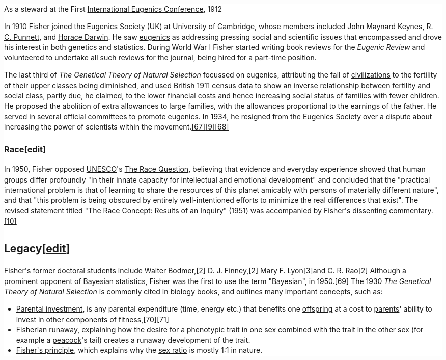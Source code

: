 As a steward at the First [International Eugenics Conference](https://en.wikipedia.org/wiki/International_Eugenics_Conference), 1912

In 1910 Fisher joined the [Eugenics Society (UK)](https://en.wikipedia.org/wiki/Eugenics_Society_(UK)) at University of Cambridge, whose members included [John Maynard Keynes](https://en.wikipedia.org/wiki/John_Maynard_Keynes), [R. C. Punnett](https://en.wikipedia.org/wiki/R._C._Punnett), and [Horace Darwin](https://en.wikipedia.org/wiki/Horace_Darwin). He saw [eugenics](https://en.wikipedia.org/wiki/Eugenics) as addressing pressing social and scientific issues that encompassed and drove his interest in both genetics and statistics. During World War I Fisher started writing book reviews for the *Eugenic Review* and volunteered to undertake all such reviews for the journal, being hired for a part-time position.

The last third of *The Genetical Theory of Natural Selection* focussed on eugenics, attributing the fall of [civilizations](https://en.wikipedia.org/wiki/Civilization) to the fertility of their upper classes being diminished, and used British 1911 census data to show an inverse relationship between fertility and social class, partly due, he claimed, to the lower financial costs and hence increasing social status of families with fewer children. He proposed the abolition of extra allowances to large families, with the allowances proportional to the earnings of the father. He served in several official committees to promote eugenics. In 1934, he resigned from the Eugenics Society over a dispute about increasing the power of scientists within the movement.[[67]](https://en.wikipedia.org/wiki/Ronald_Fisher#cite_note-Adelaide-67)[[9]](https://en.wikipedia.org/wiki/Ronald_Fisher#cite_note-NewScientist-9)[[68]](https://en.wikipedia.org/wiki/Ronald_Fisher#cite_note-Cruz-68)

### Race[[edit](https://en.wikipedia.org/w/index.php?title=Ronald_Fisher&action=edit&section=10)]

In 1950, Fisher opposed [UNESCO](https://en.wikipedia.org/wiki/UNESCO)'s [The Race Question](https://en.wikipedia.org/wiki/The_Race_Question), believing that evidence and everyday experience showed that human groups differ profoundly "in their innate capacity for intellectual and emotional development" and concluded that the "practical international problem is that of learning to share the resources of this planet amicably with persons of materially different nature", and that "this problem is being obscured by entirely well-intentioned efforts to minimize the real differences that exist". The revised statement titled "The Race Concept: Results of an Inquiry" (1951) was accompanied by Fisher's dissenting commentary.[[10]](https://en.wikipedia.org/wiki/Ronald_Fisher#cite_note-UNESCO1952-10)

## Legacy[[edit](https://en.wikipedia.org/w/index.php?title=Ronald_Fisher&action=edit&section=11)]

Fisher's former doctoral students include [Walter Bodmer](https://en.wikipedia.org/wiki/Walter_Bodmer),[[2]](https://en.wikipedia.org/wiki/Ronald_Fisher#cite_note-mathgene-2)  [D. J. Finney](https://en.wikipedia.org/wiki/D._J._Finney),[[2]](https://en.wikipedia.org/wiki/Ronald_Fisher#cite_note-mathgene-2)  [Mary F. Lyon](https://en.wikipedia.org/wiki/Mary_F._Lyon)[[3]](https://en.wikipedia.org/wiki/Ronald_Fisher#cite_note-zimmer-3)and [C. R. Rao](https://en.wikipedia.org/wiki/C._R._Rao)[[2]](https://en.wikipedia.org/wiki/Ronald_Fisher#cite_note-mathgene-2) Although a prominent opponent of [Bayesian statistics](https://en.wikipedia.org/wiki/Bayesian_statistics), Fisher was the first to use the term "Bayesian", in 1950.[[69]](https://en.wikipedia.org/wiki/Ronald_Fisher#cite_note-69) The 1930 *[The Genetical Theory of Natural Selection](https://en.wikipedia.org/wiki/The_Genetical_Theory_of_Natural_Selection)* is commonly cited in biology books, and outlines many important concepts, such as:

- [Parental investment](https://en.wikipedia.org/wiki/Parental_investment), is any parental expenditure (time, energy etc.) that benefits one [offspring](https://en.wikipedia.org/wiki/Offspring) at a cost to [parents](https://en.wikipedia.org/wiki/Parent)' ability to invest in other components of [fitness](https://en.wikipedia.org/wiki/Fitness_(biology)),[[70]](https://en.wikipedia.org/wiki/Ronald_Fisher#cite_note-Clutton-Brock1991-70)[[71]](https://en.wikipedia.org/wiki/Ronald_Fisher#cite_note-Trivers1972-71)
- [Fisherian runaway](https://en.wikipedia.org/wiki/Fisherian_runaway), explaining how the desire for a [phenotypic trait](https://en.wikipedia.org/wiki/Phenotypic_trait) in one sex combined with the trait in the other sex (for example a [peacock](https://en.wikipedia.org/wiki/Peafowl)'s tail) creates a runaway development of the trait.
- [Fisher's principle](https://en.wikipedia.org/wiki/Fisher%27s_principle), which explains why the [sex ratio](https://en.wikipedia.org/wiki/Sex_ratio) is mostly 1:1 in nature.